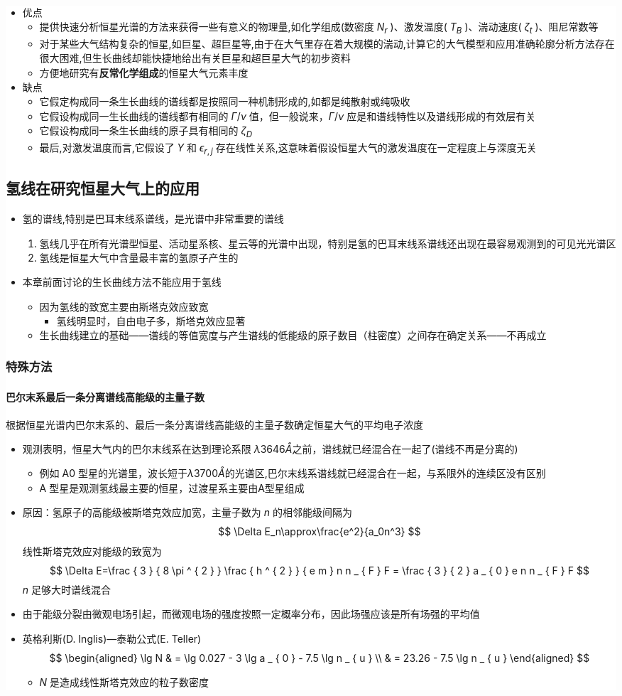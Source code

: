 - 优点
  - 提供快速分析恒星光谱的方法来获得一些有意义的物理量,如化学组成(数密度 $N_r$ )、激发温度( $T_B$ )、湍动速度( $ζ_t$ )、阻尼常数等
  - 对于某些大气结构复杂的恒星,如巨星、超巨星等,由于在大气里存在着大规模的湍动,计算它的大气模型和应用准确轮廓分析方法存在很大困难,但生长曲线却能快捷地给出有关巨星和超巨星大气的初步资料
  - 方便地研究有**反常化学组成**的恒星大气元素丰度
- 缺点
  - 它假定构成同一条生长曲线的谱线都是按照同一种机制形成的,如都是纯散射或纯吸收
  - 它假设构成同一生长曲线的谱线都有相同的 $Γ/ν$ 值，但一般说来，$Γ/ν$ 应是和谱线特性以及谱线形成的有效层有关
  - 它假设构成同一条生长曲线的原子具有相同的 $ζ_D$
  - 最后,对激发温度而言,它假设了 $Y$ 和 $\epsilon_{r,j}$ 存在线性关系,这意味着假设恒星大气的激发温度在一定程度上与深度无关



## 氢线在研究恒星大气上的应用

- 氢的谱线,特别是巴耳末线系谱线，是光谱中非常重要的谱线
  1. 氢线几乎在所有光谱型恒星、活动星系核、星云等的光谱中出现，特别是氢的巴耳末线系谱线还出现在最容易观测到的可见光光谱区
  2. 氢线是恒星大气中含量最丰富的氢原子产生的
- 本章前面讨论的生长曲线方法不能应用于氢线

  - 因为氢线的致宽主要由斯塔克效应致宽
    - 氢线明显时，自由电子多，斯塔克效应显著
  - 生长曲线建立的基础——谱线的等值宽度与产生谱线的低能级的原子数目（柱密度）之间存在确定关系——不再成立



### 特殊方法

#### 巴尔末系最后一条分离谱线高能级的主量子数

根据恒星光谱内巴尔末系的、最后一条分离谱线高能级的主量子数确定恒星大气的平均电子浓度

- 观测表明，恒星大气内的巴尔末线系在达到理论系限 $λ3646Å$之前，谱线就已经混合在一起了(谱线不再是分离的)

  - 例如 A0 型星的光谱里，波长短于$λ 3700Å$的光谱区,巴尔末线系谱线就已经混合在一起，与系限外的连续区没有区别
  - A 型星是观测氢线最主要的恒星，过渡星系主要由A型星组成

- 原因：氢原子的高能级被斯塔克效应加宽，主量子数为 $n$ 的相邻能级间隔为
  $$
  \Delta E_n\approx\frac{e^2}{a_0n^3}
  $$
  线性斯塔克效应对能级的致宽为
  $$
  \Delta E=\frac { 3 } { 8 \pi ^ { 2 } } \frac { h ^ { 2 } } { e m } n n _ { F } F = \frac { 3 } { 2 } a _ { 0 } e n n _ { F } F
  $$
  $n$ 足够大时谱线混合

- 由于能级分裂由微观电场引起，而微观电场的强度按照一定概率分布，因此场强应该是所有场强的平均值

- 英格利斯(D. Inglis)—泰勒公式(E. Teller)
  $$
  \begin{aligned} \lg N & = \lg 0.027 - 3 \lg a _ { 0 } - 7.5 \lg n _ { u } \\ & = 23.26 - 7.5 \lg n _ { u } \end{aligned}
  $$

  - $N$ 是造成线性斯塔克效应的粒子数密度
